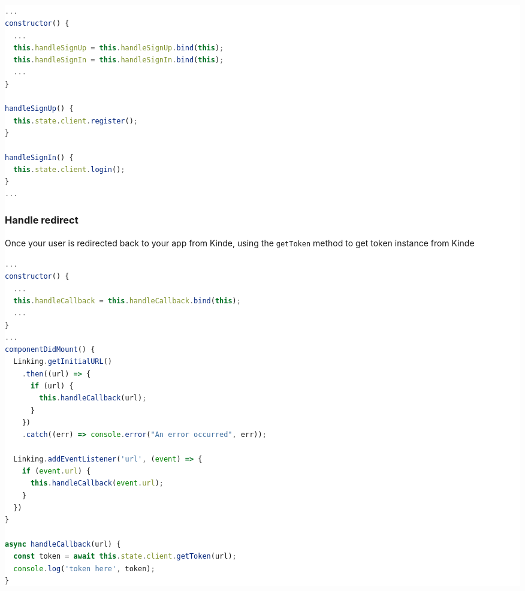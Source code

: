 ```javascript
...
constructor() {
  ...
  this.handleSignUp = this.handleSignUp.bind(this);
  this.handleSignIn = this.handleSignIn.bind(this);
  ...
}

handleSignUp() {
  this.state.client.register();
}

handleSignIn() {
  this.state.client.login();
}
...
```

### Handle redirect

Once your user is redirected back to your app from Kinde, using the `getToken` method to get token instance from Kinde

```javascript
...
constructor() {
  ...
  this.handleCallback = this.handleCallback.bind(this);
  ...
}
...
componentDidMount() {
  Linking.getInitialURL()
    .then((url) => {
      if (url) {
        this.handleCallback(url);
      }
    })
    .catch((err) => console.error("An error occurred", err));

  Linking.addEventListener('url', (event) => {
    if (event.url) {
      this.handleCallback(event.url);
    }
  })
}

async handleCallback(url) {
  const token = await this.state.client.getToken(url);
  console.log('token here', token);
}
```
